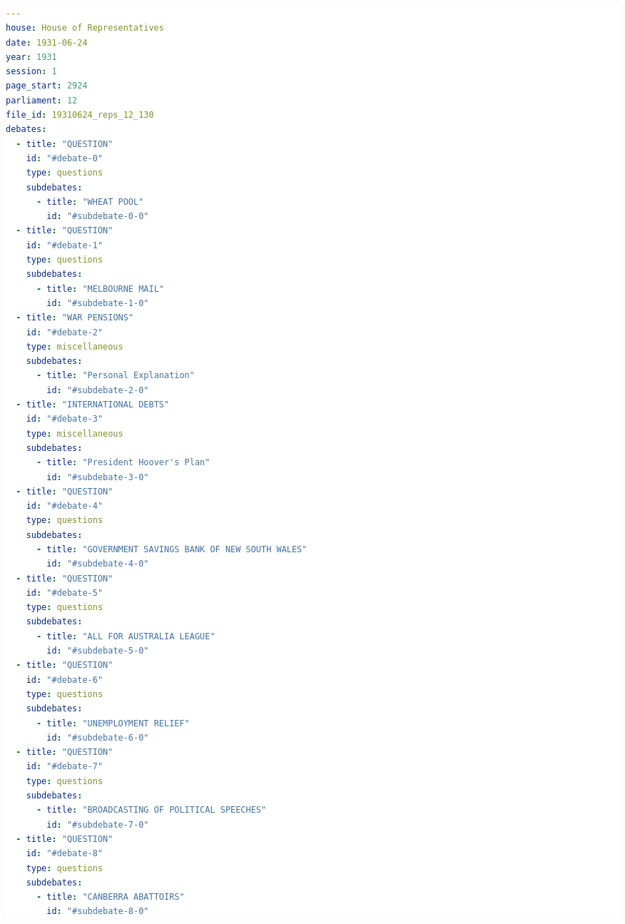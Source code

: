 ```yaml
---
house: House of Representatives
date: 1931-06-24
year: 1931
session: 1
page_start: 2924
parliament: 12
file_id: 19310624_reps_12_130
debates:
  - title: "QUESTION"
    id: "#debate-0"
    type: questions
    subdebates:
      - title: "WHEAT POOL"
        id: "#subdebate-0-0"
  - title: "QUESTION"
    id: "#debate-1"
    type: questions
    subdebates:
      - title: "MELBOURNE MAIL"
        id: "#subdebate-1-0"
  - title: "WAR PENSIONS"
    id: "#debate-2"
    type: miscellaneous
    subdebates:
      - title: "Personal Explanation"
        id: "#subdebate-2-0"
  - title: "INTERNATIONAL DEBTS"
    id: "#debate-3"
    type: miscellaneous
    subdebates:
      - title: "President Hoover's Plan"
        id: "#subdebate-3-0"
  - title: "QUESTION"
    id: "#debate-4"
    type: questions
    subdebates:
      - title: "GOVERNMENT SAVINGS BANK OF NEW SOUTH WALES"
        id: "#subdebate-4-0"
  - title: "QUESTION"
    id: "#debate-5"
    type: questions
    subdebates:
      - title: "ALL FOR AUSTRALIA LEAGUE"
        id: "#subdebate-5-0"
  - title: "QUESTION"
    id: "#debate-6"
    type: questions
    subdebates:
      - title: "UNEMPLOYMENT RELIEF"
        id: "#subdebate-6-0"
  - title: "QUESTION"
    id: "#debate-7"
    type: questions
    subdebates:
      - title: "BROADCASTING OF POLITICAL SPEECHES"
        id: "#subdebate-7-0"
  - title: "QUESTION"
    id: "#debate-8"
    type: questions
    subdebates:
      - title: "CANBERRA ABATTOIRS"
        id: "#subdebate-8-0"
```